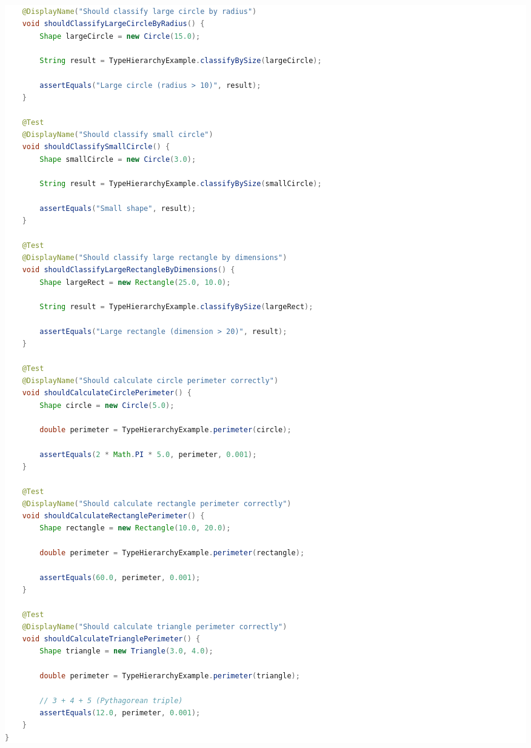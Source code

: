 ```java
    @DisplayName("Should classify large circle by radius")
    void shouldClassifyLargeCircleByRadius() {
        Shape largeCircle = new Circle(15.0);

        String result = TypeHierarchyExample.classifyBySize(largeCircle);

        assertEquals("Large circle (radius > 10)", result);
    }

    @Test
    @DisplayName("Should classify small circle")
    void shouldClassifySmallCircle() {
        Shape smallCircle = new Circle(3.0);

        String result = TypeHierarchyExample.classifyBySize(smallCircle);

        assertEquals("Small shape", result);
    }

    @Test
    @DisplayName("Should classify large rectangle by dimensions")
    void shouldClassifyLargeRectangleByDimensions() {
        Shape largeRect = new Rectangle(25.0, 10.0);

        String result = TypeHierarchyExample.classifyBySize(largeRect);

        assertEquals("Large rectangle (dimension > 20)", result);
    }

    @Test
    @DisplayName("Should calculate circle perimeter correctly")
    void shouldCalculateCirclePerimeter() {
        Shape circle = new Circle(5.0);

        double perimeter = TypeHierarchyExample.perimeter(circle);

        assertEquals(2 * Math.PI * 5.0, perimeter, 0.001);
    }

    @Test
    @DisplayName("Should calculate rectangle perimeter correctly")
    void shouldCalculateRectanglePerimeter() {
        Shape rectangle = new Rectangle(10.0, 20.0);

        double perimeter = TypeHierarchyExample.perimeter(rectangle);

        assertEquals(60.0, perimeter, 0.001);
    }

    @Test
    @DisplayName("Should calculate triangle perimeter correctly")
    void shouldCalculateTrianglePerimeter() {
        Shape triangle = new Triangle(3.0, 4.0);

        double perimeter = TypeHierarchyExample.perimeter(triangle);

        // 3 + 4 + 5 (Pythagorean triple)
        assertEquals(12.0, perimeter, 0.001);
    }
}
```

